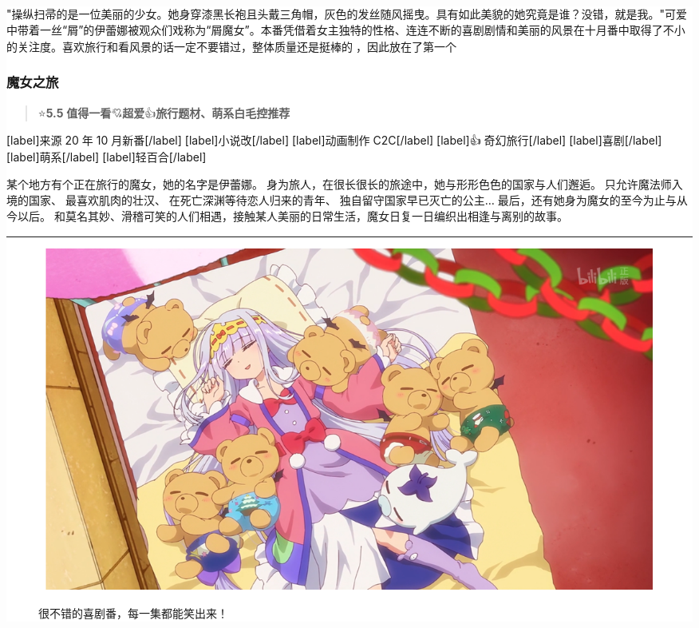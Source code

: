 <figcaption>

"操纵扫帚的是一位美丽的少女。她身穿漆黑长袍且头戴三角帽，灰色的发丝随风摇曳。具有如此美貌的她究竟是谁？没错，就是我。"可爱中带着一丝“屑”的伊蕾娜被观众们戏称为“屑魔女”。本番凭借着女主独特的性格、连连不断的喜剧剧情和美丽的风景在十月番中取得了不小的关注度。喜欢旅行和看风景的话一定不要错过，整体质量还是挺棒的 ，因此放在了第一个

</figcaption>

</figure>

### 魔女之旅

> ⭐**5.5** **值得一看**💘**超爱**👍**旅行题材、萌系白毛控推荐**

\[label\]来源 20 年 10 月新番\[/label\] \[label\]小说改\[/label\] \[label\]动画制作 C2C\[/label\] \[label\]👍 奇幻旅行\[/label\] \[label\]喜剧\[/label\] \[label\]萌系\[/label\] \[label\]轻百合\[/label\]

某个地方有个正在旅行的魔女，她的名字是伊蕾娜。 身为旅人，在很长很长的旅途中，她与形形色色的国家与人们邂逅。 只允许魔法师入境的国家、 最喜欢肌肉的壮汉、 在死亡深渊等待恋人归来的青年、 独自留守国家早已灭亡的公主… 最后，还有她身为魔女的至今为止与从今以后。 和莫名其妙、滑稽可笑的人们相遇，接触某人美丽的日常生活，魔女日复一日编织出相逢与离别的故事。

---

<figure>

![](images/在魔王城说晚安-第12话-魔王城的睡眠公主-@23-09.90-1609259181638.png)

<figcaption>

很不错的喜剧番，每一集都能笑出来！

</figcaption>

</figure>
